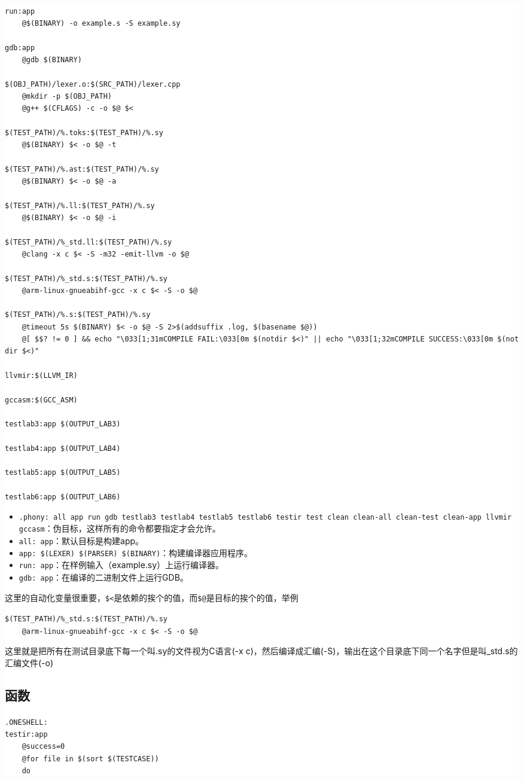 ```
run:app
	@$(BINARY) -o example.s -S example.sy

gdb:app
	@gdb $(BINARY)

$(OBJ_PATH)/lexer.o:$(SRC_PATH)/lexer.cpp
	@mkdir -p $(OBJ_PATH)
	@g++ $(CFLAGS) -c -o $@ $<

$(TEST_PATH)/%.toks:$(TEST_PATH)/%.sy
	@$(BINARY) $< -o $@ -t

$(TEST_PATH)/%.ast:$(TEST_PATH)/%.sy
	@$(BINARY) $< -o $@ -a

$(TEST_PATH)/%.ll:$(TEST_PATH)/%.sy
	@$(BINARY) $< -o $@ -i

$(TEST_PATH)/%_std.ll:$(TEST_PATH)/%.sy
	@clang -x c $< -S -m32 -emit-llvm -o $@

$(TEST_PATH)/%_std.s:$(TEST_PATH)/%.sy
	@arm-linux-gnueabihf-gcc -x c $< -S -o $@

$(TEST_PATH)/%.s:$(TEST_PATH)/%.sy
	@timeout 5s $(BINARY) $< -o $@ -S 2>$(addsuffix .log, $(basename $@))
	@[ $$? != 0 ] && echo "\033[1;31mCOMPILE FAIL:\033[0m $(notdir $<)" || echo "\033[1;32mCOMPILE SUCCESS:\033[0m $(notdir $<)"

llvmir:$(LLVM_IR)

gccasm:$(GCC_ASM)

testlab3:app $(OUTPUT_LAB3)

testlab4:app $(OUTPUT_LAB4)

testlab5:app $(OUTPUT_LAB5)

testlab6:app $(OUTPUT_LAB6)
```

- `.phony: all app run gdb testlab3 testlab4 testlab5 testlab6 testir test clean clean-all clean-test clean-app llvmir gccasm`：伪目标，这样所有的命令都要指定才会允许。
- `all: app`：默认目标是构建app。
- `app: $(LEXER) $(PARSER) $(BINARY)`：构建编译器应用程序。
- `run: app`：在样例输入（example.sy）上运行编译器。
- `gdb: app`：在编译的二进制文件上运行GDB。

这里的自动化变量很重要，`$<`是依赖的挨个的值，而`$@`是目标的挨个的值，举例
```
$(TEST_PATH)/%_std.s:$(TEST_PATH)/%.sy
	@arm-linux-gnueabihf-gcc -x c $< -S -o $@
```
这里就是把所有在测试目录底下每一个叫.sy的文件视为C语言(-x c)，然后编译成汇编(-S)，输出在这个目录底下同一个名字但是叫_std.s的汇编文件(-o)
## 函数
```
.ONESHELL:
testir:app
	@success=0
	@for file in $(sort $(TESTCASE))
	do
```